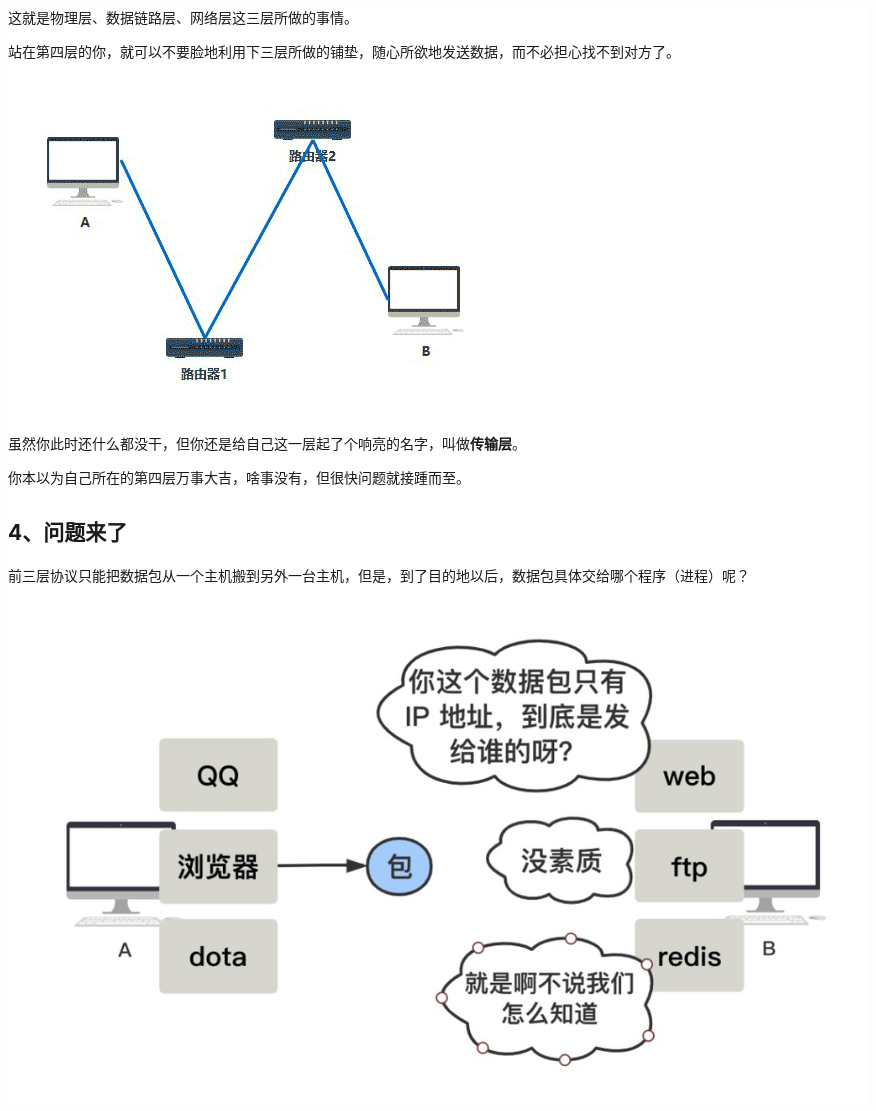 这就是物理层、数据链路层、网络层这三层所做的事情。

站在第四层的你，就可以不要脸地利用下三层所做的铺垫，随心所欲地发送数据，而不必担心找不到对方了。

![](tcp-detail/640.gif)


虽然你此时还什么都没干，但你还是给自己这一层起了个响亮的名字，叫做**传输层**。

你本以为自己所在的第四层万事大吉，啥事没有，但很快问题就接踵而至。

## 4、问题来了

前三层协议只能把数据包从一个主机搬到另外一台主机，但是，到了目的地以后，数据包具体交给哪个程序（进程）呢？

![](tcp-detail/640.png)
